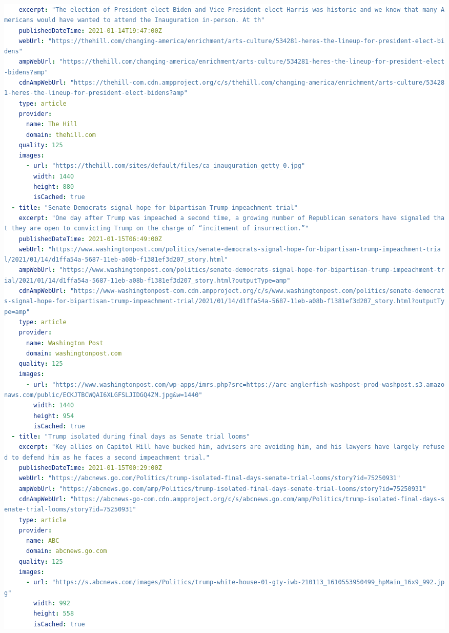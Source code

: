 ```yaml
    excerpt: "The election of President-elect Biden and Vice President-elect Harris was historic and we know that many Americans would have wanted to attend the Inauguration in-person. At th"
    publishedDateTime: 2021-01-14T19:47:00Z
    webUrl: "https://thehill.com/changing-america/enrichment/arts-culture/534281-heres-the-lineup-for-president-elect-bidens"
    ampWebUrl: "https://thehill.com/changing-america/enrichment/arts-culture/534281-heres-the-lineup-for-president-elect-bidens?amp"
    cdnAmpWebUrl: "https://thehill-com.cdn.ampproject.org/c/s/thehill.com/changing-america/enrichment/arts-culture/534281-heres-the-lineup-for-president-elect-bidens?amp"
    type: article
    provider:
      name: The Hill
      domain: thehill.com
    quality: 125
    images:
      - url: "https://thehill.com/sites/default/files/ca_inauguration_getty_0.jpg"
        width: 1440
        height: 880
        isCached: true
  - title: "Senate Democrats signal hope for bipartisan Trump impeachment trial"
    excerpt: "One day after Trump was impeached a second time, a growing number of Republican senators have signaled that they are open to convicting Trump on the charge of “incitement of insurrection.”"
    publishedDateTime: 2021-01-15T06:49:00Z
    webUrl: "https://www.washingtonpost.com/politics/senate-democrats-signal-hope-for-bipartisan-trump-impeachment-trial/2021/01/14/d1ffa54a-5687-11eb-a08b-f1381ef3d207_story.html"
    ampWebUrl: "https://www.washingtonpost.com/politics/senate-democrats-signal-hope-for-bipartisan-trump-impeachment-trial/2021/01/14/d1ffa54a-5687-11eb-a08b-f1381ef3d207_story.html?outputType=amp"
    cdnAmpWebUrl: "https://www-washingtonpost-com.cdn.ampproject.org/c/s/www.washingtonpost.com/politics/senate-democrats-signal-hope-for-bipartisan-trump-impeachment-trial/2021/01/14/d1ffa54a-5687-11eb-a08b-f1381ef3d207_story.html?outputType=amp"
    type: article
    provider:
      name: Washington Post
      domain: washingtonpost.com
    quality: 125
    images:
      - url: "https://www.washingtonpost.com/wp-apps/imrs.php?src=https://arc-anglerfish-washpost-prod-washpost.s3.amazonaws.com/public/ECKJTBCWQAI6XLGFSLJIDGQ4ZM.jpg&w=1440"
        width: 1440
        height: 954
        isCached: true
  - title: "Trump isolated during final days as Senate trial looms"
    excerpt: "Key allies on Capitol Hill have bucked him, advisers are avoiding him, and his lawyers have largely refused to defend him as he faces a second impeachment trial."
    publishedDateTime: 2021-01-15T00:29:00Z
    webUrl: "https://abcnews.go.com/Politics/trump-isolated-final-days-senate-trial-looms/story?id=75250931"
    ampWebUrl: "https://abcnews.go.com/amp/Politics/trump-isolated-final-days-senate-trial-looms/story?id=75250931"
    cdnAmpWebUrl: "https://abcnews-go-com.cdn.ampproject.org/c/s/abcnews.go.com/amp/Politics/trump-isolated-final-days-senate-trial-looms/story?id=75250931"
    type: article
    provider:
      name: ABC
      domain: abcnews.go.com
    quality: 125
    images:
      - url: "https://s.abcnews.com/images/Politics/trump-white-house-01-gty-iwb-210113_1610553950499_hpMain_16x9_992.jpg"
        width: 992
        height: 558
        isCached: true
```